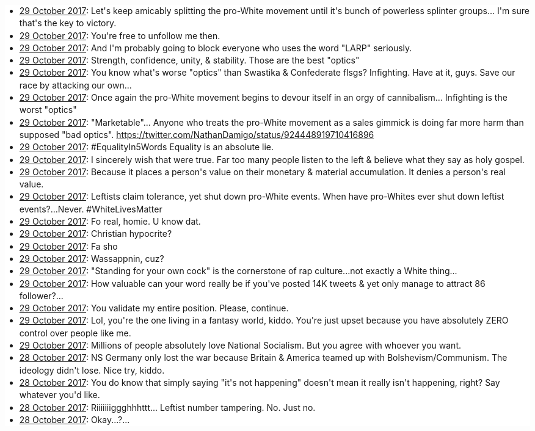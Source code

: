* [29 October 2017](https://web.archive.org/web/20190813091308/https://twitter.com/Nature_and_Race/status/924606567470784512): Let's keep amicably splitting the pro-White movement until it's  bunch of powerless splinter groups... I'm sure that's the key to victory. 
* [29 October 2017](https://web.archive.org/web/20190813091318/https://twitter.com/Nature_and_Race/status/924605889746817024): You're free to unfollow me then. 
* [29 October 2017](https://web.archive.org/web/20190813091325/https://twitter.com/Nature_and_Race/status/924604878323937281): And I'm probably going to block everyone who uses the word "LARP" seriously. 
* [29 October 2017](https://web.archive.org/web/20190813091335/https://twitter.com/Nature_and_Race/status/924603469390073857): Strength, confidence, unity, & stability. Those are the best "optics" 
* [29 October 2017](https://web.archive.org/web/20190813091347/https://twitter.com/Nature_and_Race/status/924603073351307265): You know what's worse "optics" than Swastika & Confederate flsgs? Infighting.  Have at it, guys. Save our race by attacking our own... 
* [29 October 2017](https://web.archive.org/web/20190813091400/https://twitter.com/Nature_and_Race/status/924601964662534145): Once again the pro-White movement begins to devour itself in an orgy of cannibalism... Infighting is the worst "optics" 
* [29 October 2017](https://web.archive.org/web/20190813091410/https://twitter.com/Nature_and_Race/status/924600245249544192): "Marketable"... Anyone who treats the pro-White movement as a sales gimmick is doing far more harm than supposed "bad optics".  https://twitter.com/NathanDamigo/status/924448919710416896 
* [29 October 2017](https://web.archive.org/web/20190812010803/https://twitter.com/Nature_and_Race/status/924474599911383040): #EqualityIn5Words  Equality is an absolute lie. 
* [29 October 2017](https://web.archive.org/web/20190812003743/https://twitter.com/Nature_and_Race/status/924468786262048768): I sincerely wish that were true. Far too many people listen to the left & believe what they say as holy gospel. 
* [29 October 2017](https://web.archive.org/web/20190813091417/https://twitter.com/Nature_and_Race/status/924467555082932225): Because it places a person's value on their monetary & material accumulation. It denies a person's real value. 
* [29 October 2017](https://web.archive.org/web/20190813091427/https://twitter.com/Nature_and_Race/status/924453069370351616): Leftists claim tolerance, yet shut down pro-White events. When have pro-Whites ever shut down leftist events?...Never.  #WhiteLivesMatter 
* [29 October 2017](https://web.archive.org/web/20190813091436/https://twitter.com/Nature_and_Race/status/924447950255935489): Fo real, homie. U know dat. 
* [29 October 2017](https://web.archive.org/web/20190813091617/https://twitter.com/Nature_and_Race/status/924421089895374848): Christian hypocrite? 
* [29 October 2017](https://web.archive.org/web/20190813091452/https://twitter.com/Nature_and_Race/status/924447297345290240): Fa sho 
* [29 October 2017](https://web.archive.org/web/20190813091500/https://twitter.com/Nature_and_Race/status/924445773089165312): Wassappnin, cuz? 
* [29 October 2017](https://web.archive.org/web/20190813091508/https://twitter.com/Nature_and_Race/status/924437034143502337): "Standing for your own cock" is the cornerstone of rap culture...not exactly a White thing... 
* [29 October 2017](https://web.archive.org/web/20190813091617/https://twitter.com/Nature_and_Race/status/924421089895374848): How valuable can your word really be if you've posted 14K tweets & yet only manage to attract 86 follower?... 
* [29 October 2017](https://web.archive.org/web/20190813091521/https://twitter.com/Nature_and_Race/status/924434706397057024): You validate my entire position. Please, continue. 
* [29 October 2017](https://web.archive.org/web/20190813091617/https://twitter.com/Nature_and_Race/status/924421089895374848): Lol, you're the one living in a fantasy world, kiddo. You're just upset because you have absolutely ZERO control over people like me. 
* [29 October 2017](https://web.archive.org/web/20190813091617/https://twitter.com/Nature_and_Race/status/924421089895374848): Millions of people absolutely love National Socialism. But you agree with whoever you want. 
* [28 October 2017](https://web.archive.org/web/20190813091617/https://twitter.com/Nature_and_Race/status/924421089895374848): NS Germany only lost the war because Britain & America teamed up with Bolshevism/Communism. The ideology didn't lose. Nice try, kiddo. 
* [28 October 2017](https://web.archive.org/web/20190813091549/https://twitter.com/Nature_and_Race/status/924423763881537536): You do know that simply saying "it's not happening" doesn't mean it really isn't happening, right? Say whatever you'd like. 
* [28 October 2017](https://web.archive.org/web/20190813091600/https://twitter.com/Nature_and_Race/status/924423160774217728): Riiiiiiiggghhhttt... Leftist number tampering. No. Just no. 
* [28 October 2017](https://web.archive.org/web/20190813092044/https://twitter.com/Nature_and_Race/status/924346584187490305): Okay...?... 